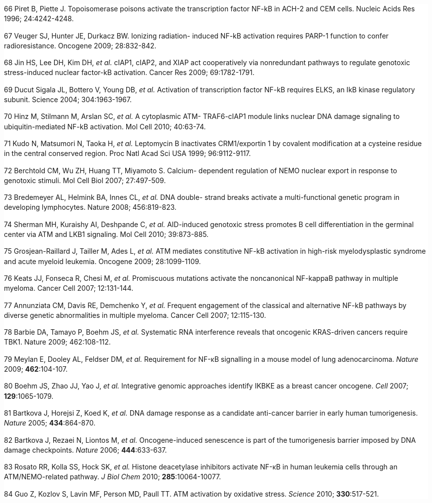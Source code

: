 66 Piret B, Piette J. Topoisomerase poisons activate the transcription factor NF-kB in ACH-2 and CEM cells. Nucleic Acids Res 1996; 24:4242-4248.

67 Veuger SJ, Hunter JE, Durkacz BW. Ionizing radiation- induced NF-kB activation requires PARP-1 function to confer radioresistance. Oncogene 2009; 28:832-842.

68 Jin HS, Lee DH, Kim DH, *et al.* cIAP1, cIAP2, and XIAP act cooperatively via nonredundant pathways to regulate genotoxic stress-induced nuclear factor-kB activation. Cancer Res 2009; 69:1782-1791.

69 Ducut Sigala JL, Bottero V, Young DB, *et al.* Activation of transcription factor NF-kB requires ELKS, an IkB kinase regulatory subunit. Science 2004; 304:1963-1967.

70 Hinz M, Stilmann M, Arslan SC, *et al.* A cytoplasmic ATM- TRAF6-cIAP1 module links nuclear DNA damage signaling to ubiquitin-mediated NF-kB activation. Mol Cell 2010; 40:63-74.

71 Kudo N, Matsumori N, Taoka H, *et al.* Leptomycin B inactivates CRM1/exportin 1 by covalent modification at a cysteine residue in the central conserved region. Proc Natl Acad Sci USA 1999; 96:9112-9117.

72 Berchtold CM, Wu ZH, Huang TT, Miyamoto S. Calcium- dependent regulation of NEMO nuclear export in response to genotoxic stimuli. Mol Cell Biol 2007; 27:497-509.

73 Bredemeyer AL, Helmink BA, Innes CL, *et al.* DNA double- strand breaks activate a multi-functional genetic program in developing lymphocytes. Nature 2008; 456:819-823.

74 Sherman MH, Kuraishy AI, Deshpande C, *et al.* AID-induced genotoxic stress promotes B cell differentiation in the germinal center via ATM and LKB1 signaling. Mol Cell 2010; 39:873-885.

75 Grosjean-Raillard J, Tailler M, Ades L, *et al.* ATM mediates constitutive NF-kB activation in high-risk myelodysplastic syndrome and acute myeloid leukemia. Oncogene 2009; 28:1099-1109.

76 Keats JJ, Fonseca R, Chesi M, *et al.* Promiscuous mutations activate the noncanonical NF-kappaB pathway in multiple myeloma. Cancer Cell 2007; 12:131-144.

77 Annunziata CM, Davis RE, Demchenko Y, *et al.* Frequent engagement of the classical and alternative NF-kB pathways by diverse genetic abnormalities in multiple myeloma. Cancer Cell 2007; 12:115-130.

78 Barbie DA, Tamayo P, Boehm JS, *et al.* Systematic RNA interference reveals that oncogenic KRAS-driven cancers require TBK1. Nature 2009; 462:108-112.

79  Meylan E, Dooley AL, Feldser DM, *et al.* Requirement for NF-κB signalling in a mouse model of lung adenocarcinoma. *Nature* 2009; **462**:104-107.

80  Boehm JS, Zhao JJ, Yao J, *et al.* Integrative genomic approaches identify IKBKE as a breast cancer oncogene. *Cell* 2007; **129**:1065-1079.

81  Bartkova J, Horejsi Z, Koed K, *et al.* DNA damage response as a candidate anti-cancer barrier in early human tumorigenesis. *Nature* 2005; **434**:864-870.

82  Bartkova J, Rezaei N, Liontos M, *et al.* Oncogene-induced senescence is part of the tumorigenesis barrier imposed by DNA damage checkpoints. *Nature* 2006; **444**:633-637.

83  Rosato RR, Kolla SS, Hock SK, *et al.* Histone deacetylase inhibitors activate NF-κB in human leukemia cells through an ATM/NEMO-related pathway. *J Biol Chem* 2010; **285**:10064-10077.

84  Guo Z, Kozlov S, Lavin MF, Person MD, Paull TT. ATM activation by oxidative stress. *Science* 2010; **330**:517-521.
